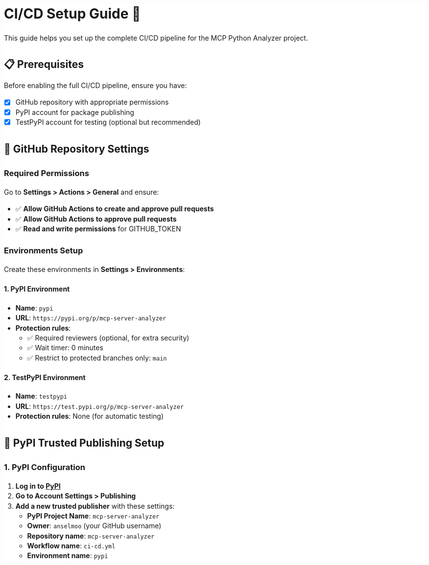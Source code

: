 # CI/CD Setup Guide 🚀

This guide helps you set up the complete CI/CD pipeline for the MCP Python Analyzer project.

## 📋 Prerequisites

Before enabling the full CI/CD pipeline, ensure you have:

- [x] GitHub repository with appropriate permissions
- [x] PyPI account for package publishing
- [x] TestPyPI account for testing (optional but recommended)

## 🔐 GitHub Repository Settings

### Required Permissions

Go to **Settings > Actions > General** and ensure:

- ✅ **Allow GitHub Actions to create and approve pull requests**
- ✅ **Allow GitHub Actions to approve pull requests**
- ✅ **Read and write permissions** for GITHUB_TOKEN

### Environments Setup

Create these environments in **Settings > Environments**:

#### 1. PyPI Environment

- **Name**: `pypi`
- **URL**: `https://pypi.org/p/mcp-server-analyzer`
- **Protection rules**:
  - ✅ Required reviewers (optional, for extra security)
  - ✅ Wait timer: 0 minutes
  - ✅ Restrict to protected branches only: `main`

#### 2. TestPyPI Environment

- **Name**: `testpypi`
- **URL**: `https://test.pypi.org/p/mcp-server-analyzer`
- **Protection rules**: None (for automatic testing)

## 🐍 PyPI Trusted Publishing Setup

### 1. PyPI Configuration

1. **Log in to [PyPI](https://pypi.org)**
2. **Go to Account Settings > Publishing**
3. **Add a new trusted publisher** with these settings:
   - **PyPI Project Name**: `mcp-server-analyzer`
   - **Owner**: `anselmoo` (your GitHub username)
   - **Repository name**: `mcp-server-analyzer`
   - **Workflow name**: `ci-cd.yml`
   - **Environment name**: `pypi`
